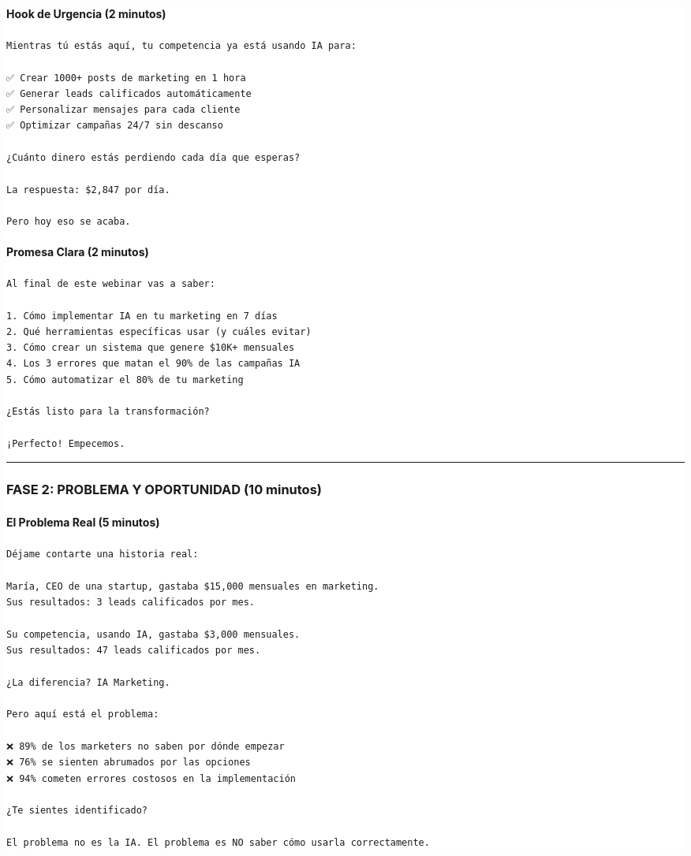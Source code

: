 #### **Hook de Urgencia (2 minutos)**
```
Mientras tú estás aquí, tu competencia ya está usando IA para:

✅ Crear 1000+ posts de marketing en 1 hora
✅ Generar leads calificados automáticamente
✅ Personalizar mensajes para cada cliente
✅ Optimizar campañas 24/7 sin descanso

¿Cuánto dinero estás perdiendo cada día que esperas?

La respuesta: $2,847 por día.

Pero hoy eso se acaba.
```

#### **Promesa Clara (2 minutos)**
```
Al final de este webinar vas a saber:

1. Cómo implementar IA en tu marketing en 7 días
2. Qué herramientas específicas usar (y cuáles evitar)
3. Cómo crear un sistema que genere $10K+ mensuales
4. Los 3 errores que matan el 90% de las campañas IA
5. Cómo automatizar el 80% de tu marketing

¿Estás listo para la transformación?

¡Perfecto! Empecemos.
```

---

### **FASE 2: PROBLEMA Y OPORTUNIDAD (10 minutos)**

#### **El Problema Real (5 minutos)**
```
Déjame contarte una historia real:

María, CEO de una startup, gastaba $15,000 mensuales en marketing.
Sus resultados: 3 leads calificados por mes.

Su competencia, usando IA, gastaba $3,000 mensuales.
Sus resultados: 47 leads calificados por mes.

¿La diferencia? IA Marketing.

Pero aquí está el problema:

❌ 89% de los marketers no saben por dónde empezar
❌ 76% se sienten abrumados por las opciones
❌ 94% cometen errores costosos en la implementación

¿Te sientes identificado?

El problema no es la IA. El problema es NO saber cómo usarla correctamente.
```
